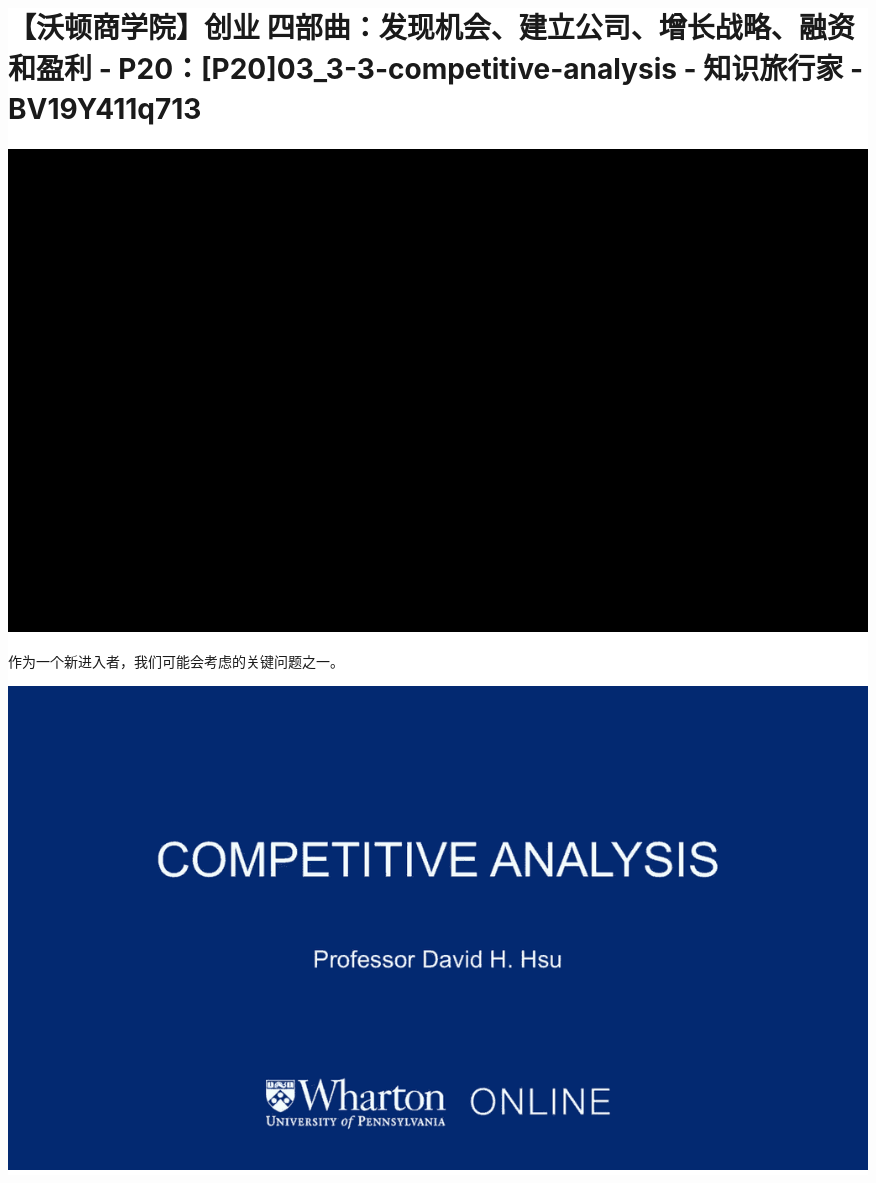 # 【沃顿商学院】创业 四部曲：发现机会、建立公司、增长战略、融资和盈利 - P20：[P20]03_3-3-competitive-analysis - 知识旅行家 - BV19Y411q713

![](img/a807a212dc94ff6f0e530c1111de7016_0.png)

作为一个新进入者，我们可能会考虑的关键问题之一。

![](img/a807a212dc94ff6f0e530c1111de7016_2.png)
